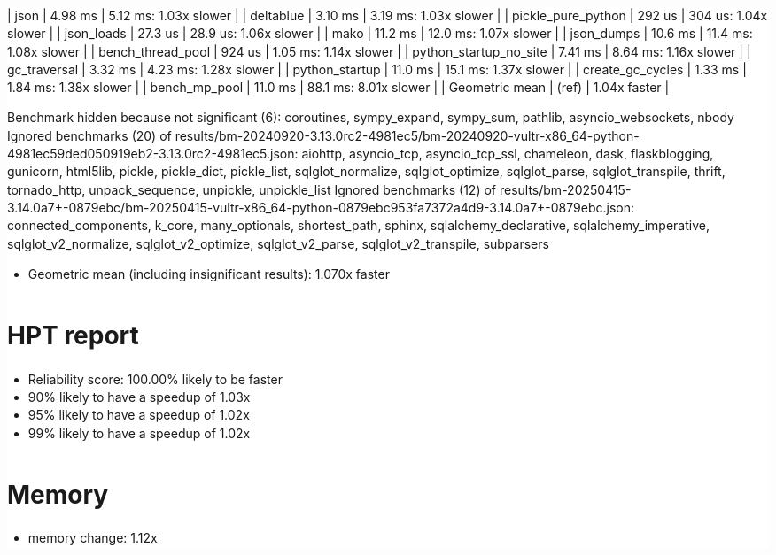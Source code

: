 | json                       | 4.98 ms                                                                | 5.12 ms: 1.03x slower                                                  |
| deltablue                  | 3.10 ms                                                                | 3.19 ms: 1.03x slower                                                  |
| pickle_pure_python         | 292 us                                                                 | 304 us: 1.04x slower                                                   |
| json_loads                 | 27.3 us                                                                | 28.9 us: 1.06x slower                                                  |
| mako                       | 11.2 ms                                                                | 12.0 ms: 1.07x slower                                                  |
| json_dumps                 | 10.6 ms                                                                | 11.4 ms: 1.08x slower                                                  |
| bench_thread_pool          | 924 us                                                                 | 1.05 ms: 1.14x slower                                                  |
| python_startup_no_site     | 7.41 ms                                                                | 8.64 ms: 1.16x slower                                                  |
| gc_traversal               | 3.32 ms                                                                | 4.23 ms: 1.28x slower                                                  |
| python_startup             | 11.0 ms                                                                | 15.1 ms: 1.37x slower                                                  |
| create_gc_cycles           | 1.33 ms                                                                | 1.84 ms: 1.38x slower                                                  |
| bench_mp_pool              | 11.0 ms                                                                | 88.1 ms: 8.01x slower                                                  |
| Geometric mean             | (ref)                                                                  | 1.04x faster                                                           |

Benchmark hidden because not significant (6): coroutines, sympy_expand, sympy_sum, pathlib, asyncio_websockets, nbody
Ignored benchmarks (20) of results/bm-20240920-3.13.0rc2-4981ec5/bm-20240920-vultr-x86_64-python-4981ec59ded050919eb2-3.13.0rc2-4981ec5.json: aiohttp, asyncio_tcp, asyncio_tcp_ssl, chameleon, dask, flaskblogging, gunicorn, html5lib, pickle, pickle_dict, pickle_list, sqlglot_normalize, sqlglot_optimize, sqlglot_parse, sqlglot_transpile, thrift, tornado_http, unpack_sequence, unpickle, unpickle_list
Ignored benchmarks (12) of results/bm-20250415-3.14.0a7+-0879ebc/bm-20250415-vultr-x86_64-python-0879ebc953fa7372a4d9-3.14.0a7+-0879ebc.json: connected_components, k_core, many_optionals, shortest_path, sphinx, sqlalchemy_declarative, sqlalchemy_imperative, sqlglot_v2_normalize, sqlglot_v2_optimize, sqlglot_v2_parse, sqlglot_v2_transpile, subparsers

- Geometric mean (including insignificant results): 1.070x faster

# HPT report

- Reliability score: 100.00% likely to be faster
- 90% likely to have a speedup of 1.03x
- 95% likely to have a speedup of 1.02x
- 99% likely to have a speedup of 1.02x

# Memory
- memory change: 1.12x